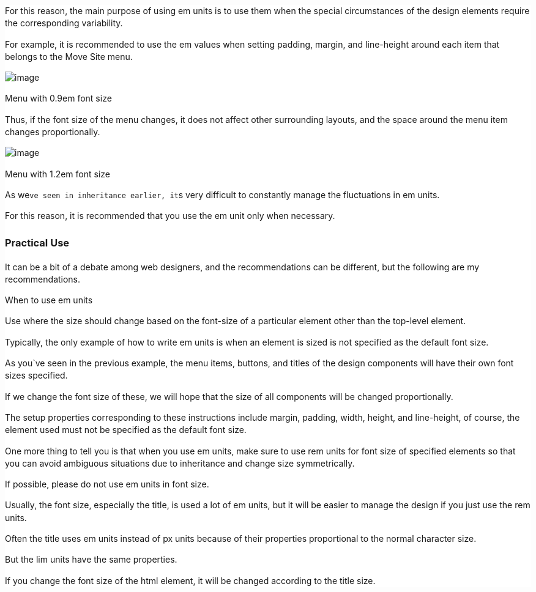 For this reason, the main purpose of using em units is to use them when the special circumstances of the design elements require the corresponding variability.

For example, it is recommended to use the em values when setting padding, margin, and line-height around each item that belongs to the Move Site menu.

![image](https://t1.daumcdn.net/cfile/tistory/26314B49573D4D842E)

Menu with 0.9em font size

Thus, if the font size of the menu changes, it does not affect other surrounding layouts, and the space around the menu item changes proportionally.

![image](https://t1.daumcdn.net/cfile/tistory/2711054E573D4DD31C)

Menu with 1.2em font size

As we`ve seen in inheritance earlier, it`s very difficult to constantly manage the fluctuations in em units.

For this reason, it is recommended that you use the em unit only when necessary.

### Practical Use

It can be a bit of a debate among web designers, and the recommendations can be different, but the following are my recommendations.

When to use em units

Use where the size should change based on the font-size of a particular element other than the top-level element.

Typically, the only example of how to write em units is when an element is sized is not specified as the default font size.

As you`ve seen in the previous example, the menu items, buttons, and titles of the design components will have their own font sizes specified.

If we change the font size of these, we will hope that the size of all components will be changed proportionally.

The setup properties corresponding to these instructions include margin, padding, width, height, and line-height, of course, the element used must not be specified as the default font size.

One more thing to tell you is that when you use em units, make sure to use rem units for font size of specified elements so that you can avoid ambiguous situations due to inheritance and change size symmetrically.

If possible, please do not use em units in font size.

Usually, the font size, especially the title, is used a lot of em units, but it will be easier to manage the design if you just use the rem units.

Often the title uses em units instead of px units because of their properties proportional to the normal character size.

But the lim units have the same properties.

If you change the font size of the html element, it will be changed according to the title size.
